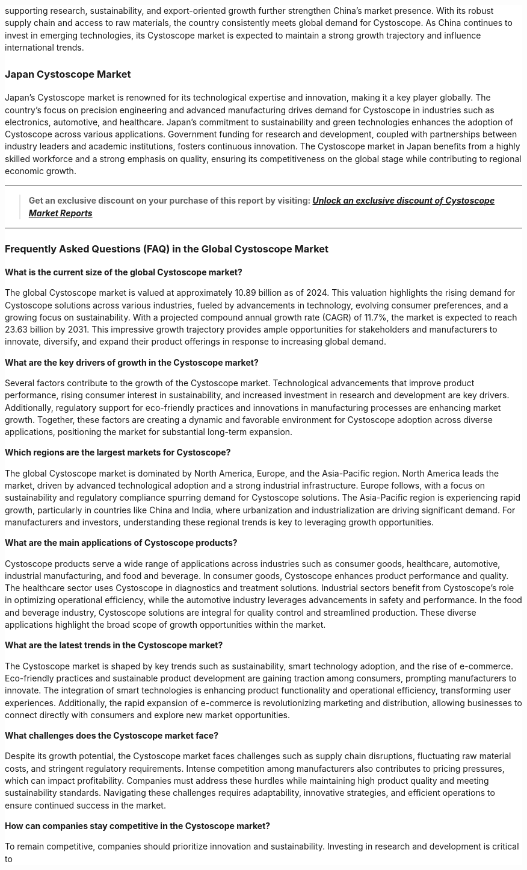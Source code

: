 supporting research, sustainability, and export-oriented growth further strengthen China&rsquo;s market presence. With its robust supply chain and access to raw materials, the country consistently meets global demand for Cystoscope. As China continues to invest in emerging technologies, its Cystoscope market is expected to maintain a strong growth trajectory and influence international trends.</p><h3>Japan Cystoscope Market</h3><p>Japan&rsquo;s Cystoscope market is renowned for its technological expertise and innovation, making it a key player globally. The country&rsquo;s focus on precision engineering and advanced manufacturing drives demand for Cystoscope in industries such as electronics, automotive, and healthcare. Japan&rsquo;s commitment to sustainability and green technologies enhances the adoption of Cystoscope across various applications. Government funding for research and development, coupled with partnerships between industry leaders and academic institutions, fosters continuous innovation. The Cystoscope market in Japan benefits from a highly skilled workforce and a strong emphasis on quality, ensuring its competitiveness on the global stage while contributing to regional economic growth.</p><hr /><blockquote><p><strong>Get an exclusive discount on your purchase of this report by visiting: <em><a href="://marketresearchpulse.com/ask-for-discount/2921?utm_source=Github&amp;utm_medium=0117">Unlock an exclusive discount of Cystoscope Market Reports</a></em>&nbsp;</strong></p></blockquote><hr /><h3>Frequently Asked Questions (FAQ) in the Global Cystoscope Market</h3><p><strong>What is the current size of the global Cystoscope market?</strong></p><p>The global Cystoscope market is valued at approximately 10.89 billion as of 2024. This valuation highlights the rising demand for Cystoscope solutions across various industries, fueled by advancements in technology, evolving consumer preferences, and a growing focus on sustainability. With a projected compound annual growth rate (CAGR) of 11.7%, the market is expected to reach 23.63 billion by 2031. This impressive growth trajectory provides ample opportunities for stakeholders and manufacturers to innovate, diversify, and expand their product offerings in response to increasing global demand.</p><p><strong>What are the key drivers of growth in the Cystoscope market?</strong></p><p>Several factors contribute to the growth of the Cystoscope market. Technological advancements that improve product performance, rising consumer interest in sustainability, and increased investment in research and development are key drivers. Additionally, regulatory support for eco-friendly practices and innovations in manufacturing processes are enhancing market growth. Together, these factors are creating a dynamic and favorable environment for Cystoscope adoption across diverse applications, positioning the market for substantial long-term expansion.</p><p><strong>Which regions are the largest markets for Cystoscope?</strong></p><p>The global Cystoscope market is dominated by North America, Europe, and the Asia-Pacific region. North America leads the market, driven by advanced technological adoption and a strong industrial infrastructure. Europe follows, with a focus on sustainability and regulatory compliance spurring demand for Cystoscope solutions. The Asia-Pacific region is experiencing rapid growth, particularly in countries like China and India, where urbanization and industrialization are driving significant demand. For manufacturers and investors, understanding these regional trends is key to leveraging growth opportunities.</p><p><strong>What are the main applications of Cystoscope products?</strong></p><p>Cystoscope products serve a wide range of applications across industries such as consumer goods, healthcare, automotive, industrial manufacturing, and food and beverage. In consumer goods, Cystoscope enhances product performance and quality. The healthcare sector uses Cystoscope in diagnostics and treatment solutions. Industrial sectors benefit from Cystoscope&rsquo;s role in optimizing operational efficiency, while the automotive industry leverages advancements in safety and performance. In the food and beverage industry, Cystoscope solutions are integral for quality control and streamlined production. These diverse applications highlight the broad scope of growth opportunities within the market.</p><p><strong>What are the latest trends in the Cystoscope market?</strong></p><p>The Cystoscope market is shaped by key trends such as sustainability, smart technology adoption, and the rise of e-commerce. Eco-friendly practices and sustainable product development are gaining traction among consumers, prompting manufacturers to innovate. The integration of smart technologies is enhancing product functionality and operational efficiency, transforming user experiences. Additionally, the rapid expansion of e-commerce is revolutionizing marketing and distribution, allowing businesses to connect directly with consumers and explore new market opportunities.</p><p><strong>What challenges does the Cystoscope market face?</strong></p><p>Despite its growth potential, the Cystoscope market faces challenges such as supply chain disruptions, fluctuating raw material costs, and stringent regulatory requirements. Intense competition among manufacturers also contributes to pricing pressures, which can impact profitability. Companies must address these hurdles while maintaining high product quality and meeting sustainability standards. Navigating these challenges requires adaptability, innovative strategies, and efficient operations to ensure continued success in the market.</p><p><strong>How can companies stay competitive in the Cystoscope market?</strong></p><p>To remain competitive, companies should prioritize innovation and sustainability. Investing in research and development is critical to